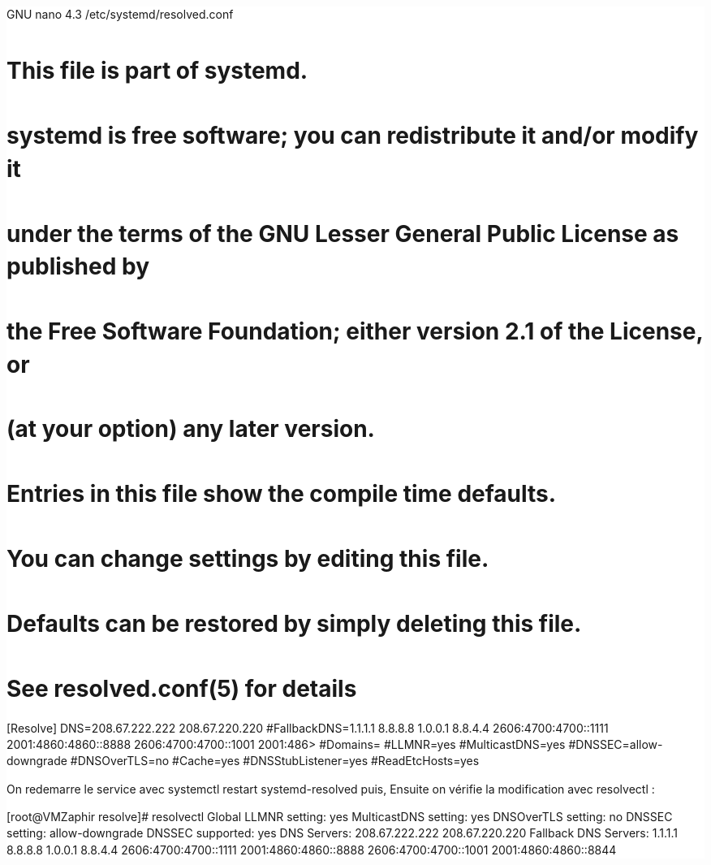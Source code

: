   GNU nano 4.3                                  /etc/systemd/resolved.conf                                           
#  This file is part of systemd.
#
#  systemd is free software; you can redistribute it and/or modify it
#  under the terms of the GNU Lesser General Public License as published by
#  the Free Software Foundation; either version 2.1 of the License, or
#  (at your option) any later version.
#
# Entries in this file show the compile time defaults.
# You can change settings by editing this file.
# Defaults can be restored by simply deleting this file.
#
# See resolved.conf(5) for details

[Resolve]
DNS=208.67.222.222 208.67.220.220
#FallbackDNS=1.1.1.1 8.8.8.8 1.0.0.1 8.8.4.4 2606:4700:4700::1111 2001:4860:4860::8888 2606:4700:4700::1001 2001:486>
#Domains=
#LLMNR=yes
#MulticastDNS=yes
#DNSSEC=allow-downgrade
#DNSOverTLS=no
#Cache=yes
#DNSStubListener=yes
#ReadEtcHosts=yes

On redemarre le service avec systemctl restart systemd-resolved puis,
Ensuite on vérifie la modification avec resolvectl :

[root@VMZaphir resolve]# resolvectl
Global
       LLMNR setting: yes
MulticastDNS setting: yes
  DNSOverTLS setting: no
      DNSSEC setting: allow-downgrade
    DNSSEC supported: yes
         DNS Servers: 208.67.222.222
                      208.67.220.220
Fallback DNS Servers: 1.1.1.1
                      8.8.8.8
                      1.0.0.1
                      8.8.4.4
                      2606:4700:4700::1111
                      2001:4860:4860::8888
                      2606:4700:4700::1001
                      2001:4860:4860::8844